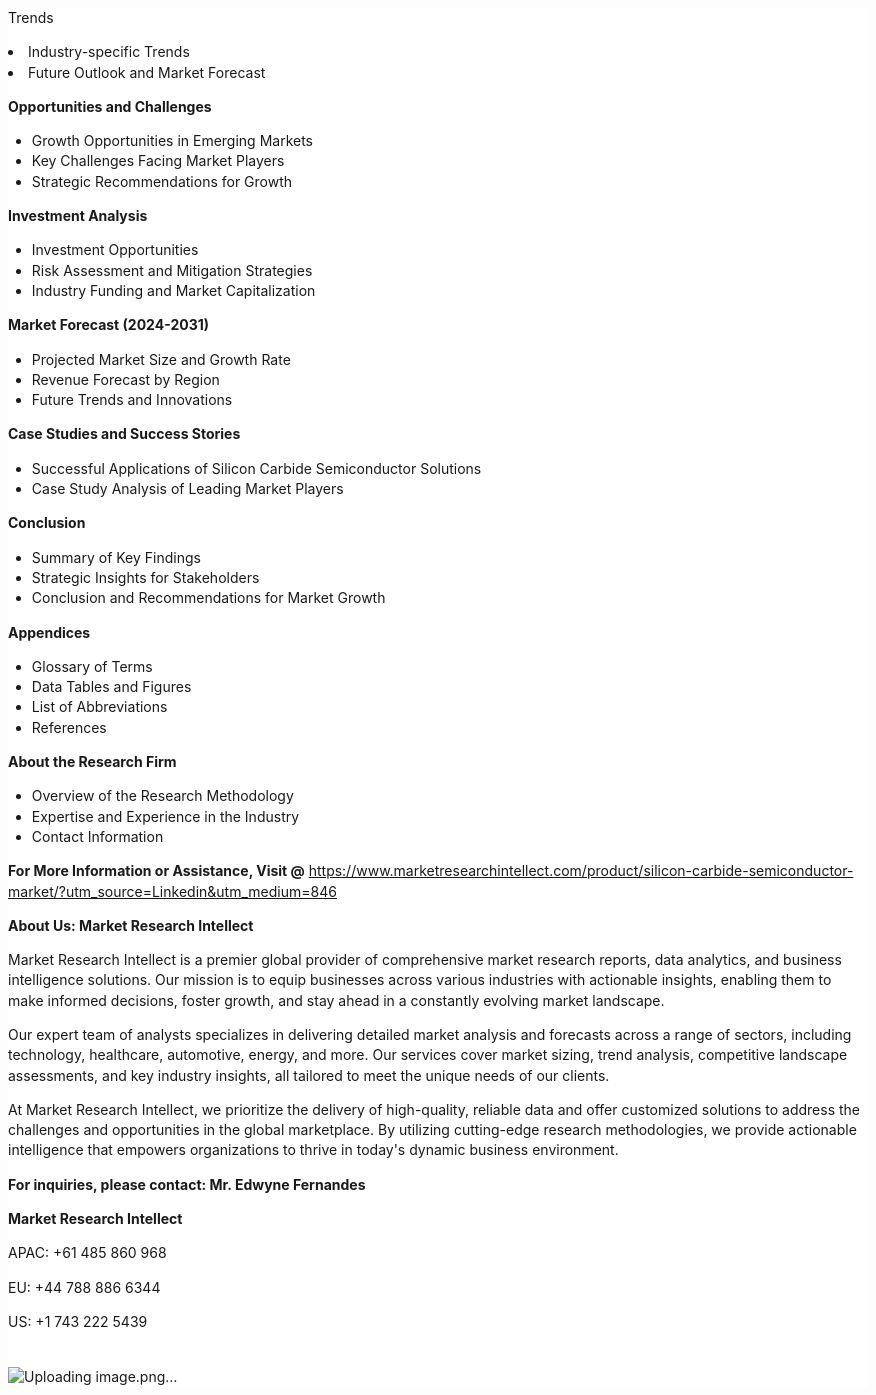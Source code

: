 Trends</li><li>Industry-specific Trends</li><li>Future Outlook and Market Forecast</li></ul><p><strong>Opportunities and Challenges</strong></p><ul><li>Growth Opportunities in Emerging Markets</li><li>Key Challenges Facing Market Players</li><li>Strategic Recommendations for Growth</li></ul><p><strong>Investment Analysis</strong></p><ul><li>Investment Opportunities</li><li>Risk Assessment and Mitigation Strategies</li><li>Industry Funding and Market Capitalization</li></ul><p><strong>Market Forecast (2024-2031)</strong></p><ul><li>Projected Market Size and Growth Rate</li><li>Revenue Forecast by Region</li><li>Future Trends and Innovations</li></ul><p><strong>Case Studies and Success Stories</strong></p><ul><li>Successful Applications of Silicon Carbide Semiconductor Solutions</li><li>Case Study Analysis of Leading Market Players</li></ul><p><strong>Conclusion</strong></p><ul><li>Summary of Key Findings</li><li>Strategic Insights for Stakeholders</li><li>Conclusion and Recommendations for Market Growth</li></ul><p><strong>Appendices</strong></p><ul><li>Glossary of Terms</li><li>Data Tables and Figures</li><li>List of Abbreviations</li><li>References</li></ul><p><strong>About the Research Firm</strong></p><ul><li>Overview of the Research Methodology</li><li>Expertise and Experience in the Industry</li><li>Contact Information</li></ul></div><div class="article-main__content" data-test-id="publishing-text-block"><p><span class="font-[700]"><strong>For More Information or Assistance, Visit @</strong>&nbsp;<a href="https://www.marketresearchintellect.com/product/silicon-carbide-semiconductor-market/?utm_source=Linkedin&utm_medium=846">https://www.marketresearchintellect.com/product/silicon-carbide-semiconductor-market/?utm_source=Linkedin&utm_medium=846</a></span></p><p><strong>About Us: Market Research Intellect</strong></p><p>Market Research Intellect is a premier global provider of comprehensive market research reports, data analytics, and business intelligence solutions. Our mission is to equip businesses across various industries with actionable insights, enabling them to make informed decisions, foster growth, and stay ahead in a constantly evolving market landscape.</p><p>Our expert team of analysts specializes in delivering detailed market analysis and forecasts across a range of sectors, including technology, healthcare, automotive, energy, and more. Our services cover market sizing, trend analysis, competitive landscape assessments, and key industry insights, all tailored to meet the unique needs of our clients.</p><p>At Market Research Intellect, we prioritize the delivery of high-quality, reliable data and offer customized solutions to address the challenges and opportunities in the global marketplace. By utilizing cutting-edge research methodologies, we provide actionable intelligence that empowers organizations to thrive in today's dynamic business environment.</p><p><strong>For inquiries, please contact: Mr. Edwyne Fernandes</strong></p><p><strong>Market Research Intellect</strong></p><p>APAC: +61 485 860 968</p><p>EU: +44 788 886 6344</p><p>US: +1 743 222 5439</p></div><div class="article-main__content" data-test-id="publishing-text-block">&nbsp;</div>
![Uploading image.png…]()
